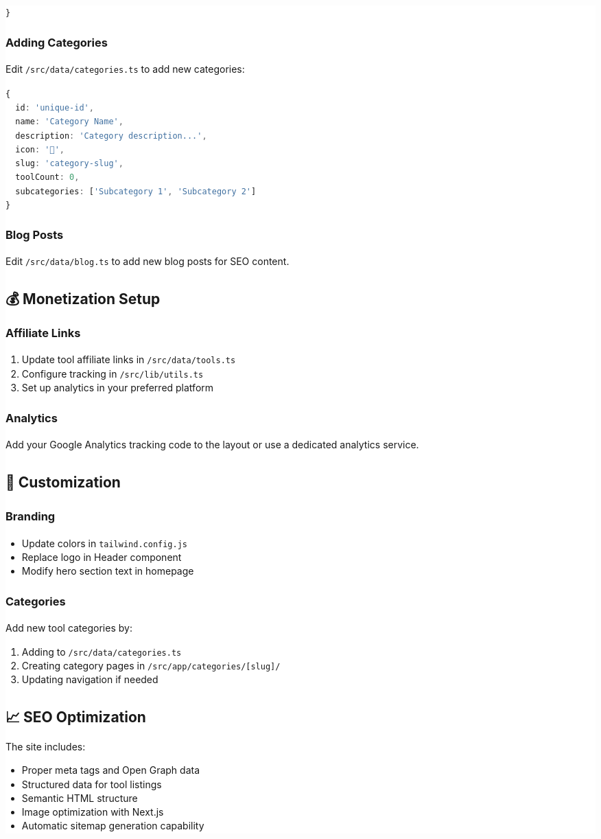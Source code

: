 ```typescript
}
```

### Adding Categories
Edit `/src/data/categories.ts` to add new categories:

```typescript
{
  id: 'unique-id',
  name: 'Category Name',
  description: 'Category description...',
  icon: '🤖',
  slug: 'category-slug',
  toolCount: 0,
  subcategories: ['Subcategory 1', 'Subcategory 2']
}
```

### Blog Posts
Edit `/src/data/blog.ts` to add new blog posts for SEO content.

## 💰 Monetization Setup

### Affiliate Links
1. Update tool affiliate links in `/src/data/tools.ts`
2. Configure tracking in `/src/lib/utils.ts`
3. Set up analytics in your preferred platform

### Analytics
Add your Google Analytics tracking code to the layout or use a dedicated analytics service.

## 🎨 Customization

### Branding
- Update colors in `tailwind.config.js`
- Replace logo in Header component
- Modify hero section text in homepage

### Categories
Add new tool categories by:
1. Adding to `/src/data/categories.ts`
2. Creating category pages in `/src/app/categories/[slug]/`
3. Updating navigation if needed

## 📈 SEO Optimization

The site includes:
- Proper meta tags and Open Graph data
- Structured data for tool listings
- Semantic HTML structure
- Image optimization with Next.js
- Automatic sitemap generation capability
